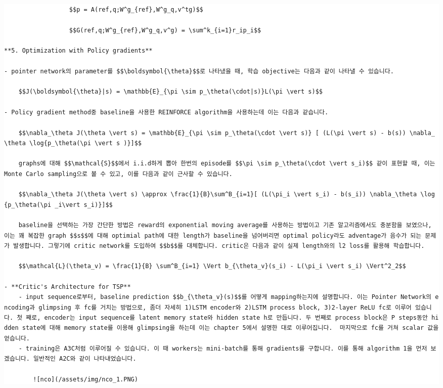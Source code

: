                       $$p = A(ref,q;W^g_{ref},W^g_q,v^tg)$$

                      $$G(ref,q;W^g_{ref},W^g_q,v^g) = \sum^k_{i=1}r_ip_i$$
                      
    **5. Optimization with Policy gradients**

    - pointer network의 parameter를 $$\boldsymbol{\theta}$$로 나타냈을 때, 학습 objective는 다음과 같이 나타낼 수 있습니다.

        $$J(\boldsymbol{\theta}|s) = \mathbb{E}_{\pi \sim p_\theta(\cdot|s)}L(\pi \vert s)$$

    - Policy gradient method중 baseline을 사용한 REINFORCE algorithm을 사용하는데 이는 다음과 같습니다.

        $$\nabla_\theta J(\theta \vert s) = \mathbb{E}_{\pi \sim p_\theta(\cdot \vert s)} [ (L(\pi \vert s) - b(s)) \nabla_\theta \log{p_\theta(\pi \vert s )}]$$

        graphs에 대해 $$\mathcal{S}$$에서 i.i.d하게 뽑아 한번의 episode를 $$\pi \sim p_\theta(\cdot \vert s_i)$$ 같이 표현할 때, 이는  Monte Carlo sampling으로 볼 수 있고, 이를 다음과 같이 근사할 수 있습니다.

        $$\nabla_\theta J(\theta \vert s) \approx \frac{1}{B}\sum^B_{i=1}[ (L(\pi_i \vert s_i) - b(s_i)) \nabla_\theta \log{p_\theta(\pi _i\vert s_i)}]$$

        baseline을 선택하는 가장 간단한 방법은 reward의 exponential moving average를 사용하는 방법이고 기존 알고리즘에서도 충분함을 보였으나, 이는 꽤 복잡한 graph $$s$$에 대해 optimial path에 대한 length가 baseline을 넘어버리면 optimal policy라도 adventage가 음수가 되는 문제가 발생합니다. 그렇기에 critic network를 도입하여 $$b$$를 대체합니다. critic은 다음과 같이 실제 length와의 l2 loss를 활용해 학습합니다. 

        $$\mathcal{L}(\theta_v) = \frac{1}{B} \sum^B_{i=1} \Vert b_{\theta_v}(s_i) - L(\pi_i \vert s_i) \Vert^2_2$$

    - **Critic's Architecture for TSP**
        - input sequence로부터, baseline prediction $$b_{\theta_v}(s)$$를 어떻게 mapping하는지에 설명합니다. 이는 Pointer Network의 encoding과 glimpsing 후 fc를 거치는 방법으로, 좀더 자세히 1)LSTM encoder와 2)LSTM process block, 3)2-layer ReLU fc로 이루어 있습니다. 첫 째로, encoder는 input sequence를 latent memory state와 hidden state h로 만듭니다. 두 번째로 process block은 P steps동안 hidden state에 대해 memory state를 이용해 glimpsing을 하는데 이는 chapter 5에서 설명한 대로 이루어집니다.  마지막으로 fc를 거쳐 scalar 값을 얻습니다.
        - training은 A3C처럼 이루어질 수 있습니다. 이 때 workers는 mini-batch를 통해 gradients를 구합니다. 이를 통해 algorithm 1을 먼저 보겠습니다. 일반적인 A2C와 같이 나타내었습니다.

            ![nco](/assets/img/nco_1.PNG)
